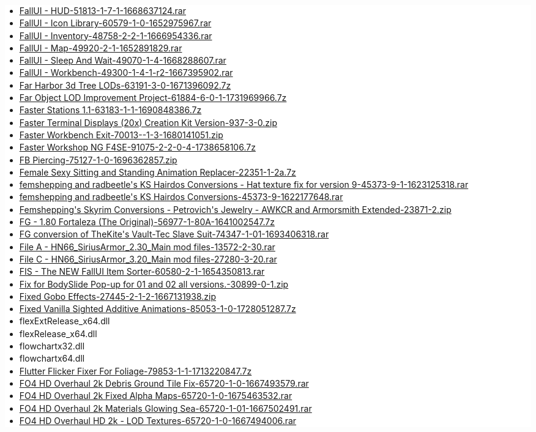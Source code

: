 *  [FallUI - HUD-51813-1-7-1-1668637124.rar](https://www.nexusmods.com/fallout4/mods/51813/?tab=files&file_id=257220)
*  [FallUI - Icon Library-60579-1-0-1652975967.rar](https://www.nexusmods.com/fallout4/mods/60579/?tab=files&file_id=238079)
*  [FallUI - Inventory-48758-2-2-1-1666954336.rar](https://www.nexusmods.com/fallout4/mods/48758/?tab=files&file_id=254844)
*  [FallUI - Map-49920-2-1-1652891829.rar](https://www.nexusmods.com/fallout4/mods/49920/?tab=files&file_id=238011)
*  [FallUI - Sleep And Wait-49070-1-4-1668288607.rar](https://www.nexusmods.com/fallout4/mods/49070/?tab=files&file_id=256778)
*  [FallUI - Workbench-49300-1-4-1-r2-1667395902.rar](https://www.nexusmods.com/fallout4/mods/49300/?tab=files&file_id=255499)
*  [Far Harbor 3d Tree LODs-63191-3-0-1671396092.7z](https://www.nexusmods.com/fallout4/mods/63191/?tab=files&file_id=260886)
*  [Far Object LOD Improvement Project-61884-6-0-1-1731969966.7z](https://www.nexusmods.com/fallout4/mods/61884/?tab=files&file_id=340593)
*  [Faster Stations 1.1-63183-1-1-1690848386.7z](https://www.nexusmods.com/fallout4/mods/63183/?tab=files&file_id=285040)
*  [Faster Terminal Displays (20x) Creation Kit Version-937-3-0.zip](https://www.nexusmods.com/fallout4/mods/937/?tab=files&file_id=49501)
*  [Faster Workbench Exit-70013--1-3-1680141051.zip](https://www.nexusmods.com/fallout4/mods/70013/?tab=files&file_id=272346)
*  [Faster Workshop NG F4SE-91075-2-2-0-4-1738658106.7z](https://www.nexusmods.com/fallout4/mods/91075/?tab=files&file_id=347163)
*  [FB Piercing-75127-1-0-1696362857.zip](https://www.nexusmods.com/fallout4/mods/75127/?tab=files&file_id=290959)
*  [Female Sexy Sitting and Standing Animation Replacer-22351-1-2a.7z](https://www.nexusmods.com/fallout4/mods/22351/?tab=files&file_id=129642)
*  [femshepping and radbeetle's KS Hairdos Conversions - Hat texture fix for version 9-45373-9-1-1623125318.rar](https://www.nexusmods.com/fallout4/mods/45373/?tab=files&file_id=209794)
*  [femshepping and radbeetle's KS Hairdos Conversions-45373-9-1622177648.rar](https://www.nexusmods.com/fallout4/mods/45373/?tab=files&file_id=208895)
*  [Femshepping's Skyrim Conversions - Petrovich's Jewelry - AWKCR and Armorsmith Extended-23871-2.zip](https://www.nexusmods.com/fallout4/mods/23871/?tab=files&file_id=98925)
*  [FG - 1.80 Fortaleza (The Original)-56977-1-80A-1641002547.7z](https://www.nexusmods.com/fallout4/mods/56977/?tab=files&file_id=225247)
*  [FG conversion of TheKite's Vault-Tec Slave Suit-74347-1-01-1693406318.rar](https://www.nexusmods.com/fallout4/mods/74347/?tab=files&file_id=288441)
*  [File A - HN66_SiriusArmor_2.30_Main mod files-13572-2-30.rar](https://www.nexusmods.com/fallout4/mods/13572/?tab=files&file_id=111426)
*  [File C - HN66_SiriusArmor_3.20_Main mod files-27280-3-20.rar](https://www.nexusmods.com/fallout4/mods/27280/?tab=files&file_id=113418)
*  [FIS - The NEW FallUI Item Sorter-60580-2-1-1654350813.rar](https://www.nexusmods.com/fallout4/mods/60580/?tab=files&file_id=239585)
*  [Fix for BodySlide Pop-up for 01 and 02 all versions.-30899-0-1.zip](https://www.nexusmods.com/fallout4/mods/30899/?tab=files&file_id=126128)
*  [Fixed Gobo Effects-27445-2-1-2-1667131938.zip](https://www.nexusmods.com/fallout4/mods/27445/?tab=files&file_id=255106)
*  [Fixed Vanilla Sighted Additive Animations-85053-1-0-1728051287.7z](https://www.nexusmods.com/fallout4/mods/85053/?tab=files&file_id=336001)
*  flexExtRelease_x64.dll
*  flexRelease_x64.dll
*  flowchartx32.dll
*  flowchartx64.dll
*  [Flutter Flicker Fixer For Foliage-79853-1-1-1713220847.7z](https://www.nexusmods.com/fallout4/mods/79853/?tab=files&file_id=310335)
*  [FO4 HD Overhaul 2k Debris Ground Tile Fix-65720-1-0-1667493579.rar](https://www.nexusmods.com/fallout4/mods/65720/?tab=files&file_id=255641)
*  [FO4 HD Overhaul 2k Fixed Alpha Maps-65720-1-0-1675463532.rar](https://www.nexusmods.com/fallout4/mods/65720/?tab=files&file_id=266148)
*  [FO4 HD Overhaul 2k Materials Glowing Sea-65720-1-01-1667502491.rar](https://www.nexusmods.com/fallout4/mods/65720/?tab=files&file_id=255653)
*  [FO4 HD Overhaul HD 2k - LOD Textures-65720-1-0-1667494006.rar](https://www.nexusmods.com/fallout4/mods/65720/?tab=files&file_id=255646)